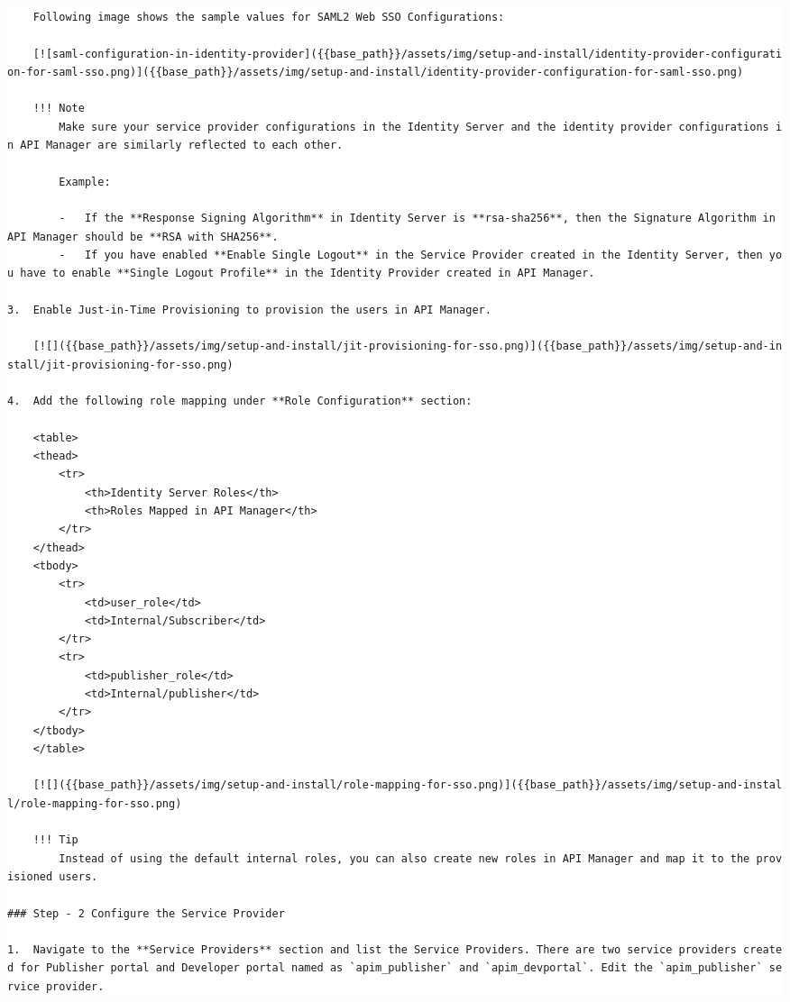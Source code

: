         Following image shows the sample values for SAML2 Web SSO Configurations:

        [![saml-configuration-in-identity-provider]({{base_path}}/assets/img/setup-and-install/identity-provider-configuration-for-saml-sso.png)]({{base_path}}/assets/img/setup-and-install/identity-provider-configuration-for-saml-sso.png)

        !!! Note
            Make sure your service provider configurations in the Identity Server and the identity provider configurations in API Manager are similarly reflected to each other.

            Example:

            -   If the **Response Signing Algorithm** in Identity Server is **rsa-sha256**, then the Signature Algorithm in API Manager should be **RSA with SHA256**.
            -   If you have enabled **Enable Single Logout** in the Service Provider created in the Identity Server, then you have to enable **Single Logout Profile** in the Identity Provider created in API Manager.

    3.  Enable Just-in-Time Provisioning to provision the users in API Manager.

        [![]({{base_path}}/assets/img/setup-and-install/jit-provisioning-for-sso.png)]({{base_path}}/assets/img/setup-and-install/jit-provisioning-for-sso.png)

    4.  Add the following role mapping under **Role Configuration** section:

        <table>
        <thead>
            <tr>
                <th>Identity Server Roles</th>
                <th>Roles Mapped in API Manager</th>
            </tr>
        </thead>
        <tbody>
            <tr>
                <td>user_role</td>
                <td>Internal/Subscriber</td>
            </tr>
            <tr>
                <td>publisher_role</td>
                <td>Internal/publisher</td>
            </tr>
        </tbody>
        </table>

        [![]({{base_path}}/assets/img/setup-and-install/role-mapping-for-sso.png)]({{base_path}}/assets/img/setup-and-install/role-mapping-for-sso.png)

        !!! Tip
            Instead of using the default internal roles, you can also create new roles in API Manager and map it to the provisioned users.

    ### Step - 2 Configure the Service Provider

    1.  Navigate to the **Service Providers** section and list the Service Providers. There are two service providers created for Publisher portal and Developer portal named as `apim_publisher` and `apim_devportal`. Edit the `apim_publisher` service provider.

